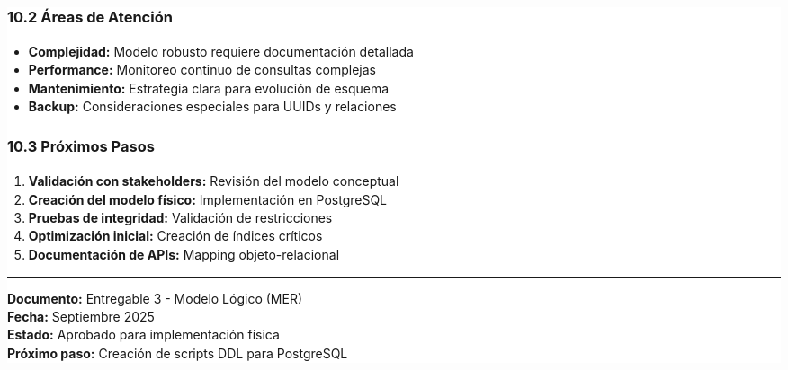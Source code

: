 ### 10.2 Áreas de Atención
- **Complejidad:** Modelo robusto requiere documentación detallada
- **Performance:** Monitoreo continuo de consultas complejas
- **Mantenimiento:** Estrategia clara para evolución de esquema
- **Backup:** Consideraciones especiales para UUIDs y relaciones

### 10.3 Próximos Pasos
1. **Validación con stakeholders:** Revisión del modelo conceptual
2. **Creación del modelo físico:** Implementación en PostgreSQL
3. **Pruebas de integridad:** Validación de restricciones
4. **Optimización inicial:** Creación de índices críticos
5. **Documentación de APIs:** Mapping objeto-relacional

---

**Documento:** Entregable 3 - Modelo Lógico (MER)  
**Fecha:** Septiembre 2025  
**Estado:** Aprobado para implementación física  
**Próximo paso:** Creación de scripts DDL para PostgreSQL